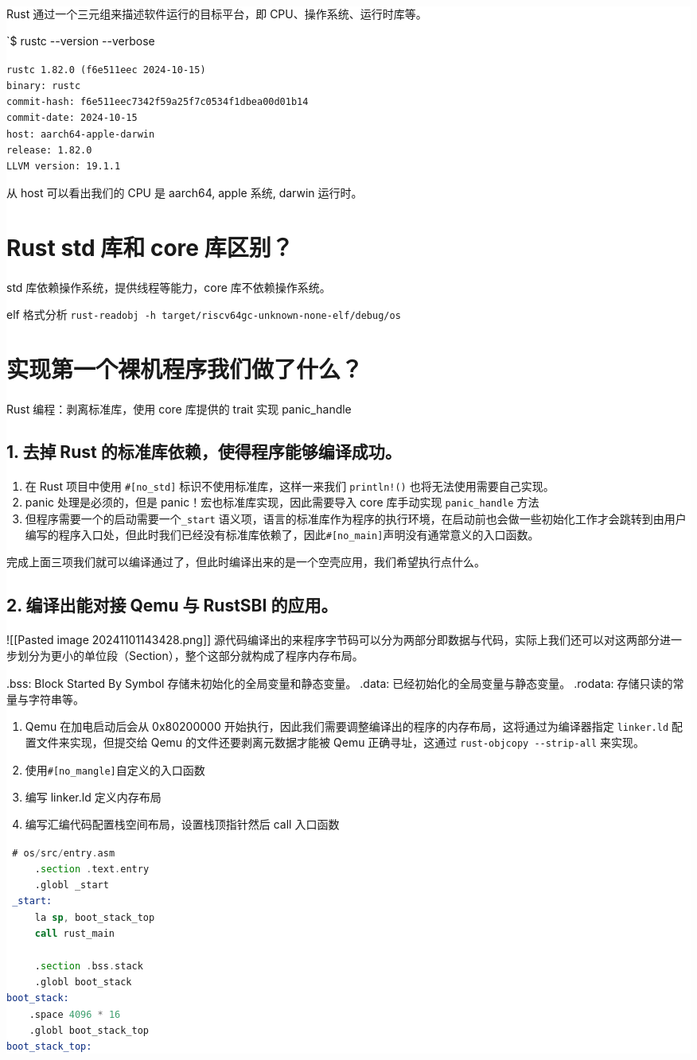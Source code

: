 Rust 通过一个三元组来描述软件运行的目标平台，即 CPU、操作系统、运行时库等。

`$ rustc --version --verbose

```
rustc 1.82.0 (f6e511eec 2024-10-15)
binary: rustc
commit-hash: f6e511eec7342f59a25f7c0534f1dbea00d01b14
commit-date: 2024-10-15
host: aarch64-apple-darwin
release: 1.82.0
LLVM version: 19.1.1
```

从 host 可以看出我们的 CPU 是 aarch64, apple 系统, darwin 运行时。

# Rust std 库和 core 库区别？

std 库依赖操作系统，提供线程等能力，core 库不依赖操作系统。

elf 格式分析
`rust-readobj -h target/riscv64gc-unknown-none-elf/debug/os`

# 实现第一个裸机程序我们做了什么？

Rust 编程：剥离标准库，使用 core 库提供的 trait 实现 panic_handle

## 1. 去掉 Rust 的标准库依赖，使得程序能够编译成功。

1. 在 Rust 项目中使用 `#[no_std]` 标识不使用标准库，这样一来我们 `println!()` 也将无法使用需要自己实现。
2. panic 处理是必须的，但是 panic！宏也标准库实现，因此需要导入 core 库手动实现 `panic_handle` 方法
3. 但程序需要一个的启动需要一个`_start` 语义项，语言的标准库作为程序的执行环境，在启动前也会做一些初始化工作才会跳转到由用户编写的程序入口处，但此时我们已经没有标准库依赖了，因此`#[no_main]`声明没有通常意义的入口函数。

完成上面三项我们就可以编译通过了，但此时编译出来的是一个空壳应用，我们希望执行点什么。

## 2. 编译出能对接 Qemu 与 RustSBI 的应用。

![[Pasted image 20241101143428.png]]
源代码编译出的来程序字节码可以分为两部分即数据与代码，实际上我们还可以对这两部分进一步划分为更小的单位段（Section），整个这部分就构成了程序内存布局。

.bss: Block Started By Symbol 存储未初始化的全局变量和静态变量。
.data: 已经初始化的全局变量与静态变量。
.rodata: 存储只读的常量与字符串等。

1. Qemu 在加电启动后会从 0x80200000 开始执行，因此我们需要调整编译出的程序的内存布局，这将通过为编译器指定 `linker.ld` 配置文件来实现，但提交给 Qemu 的文件还要剥离元数据才能被 Qemu 正确寻址，这通过 `rust-objcopy --strip-all` 来实现。

1. 使用`#[no_mangle]`自定义的入口函数
1. 编写 linker.ld 定义内存布局
1. 编写汇编代码配置栈空间布局，设置栈顶指针然后 call 入口函数

```asm
 # os/src/entry.asm
     .section .text.entry
     .globl _start
 _start:
     la sp, boot_stack_top
     call rust_main

     .section .bss.stack
     .globl boot_stack
boot_stack:
    .space 4096 * 16
    .globl boot_stack_top
boot_stack_top:
```